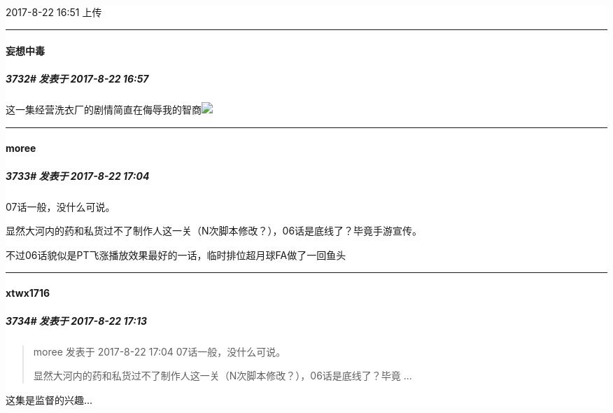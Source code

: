 2017-8-22 16:51 上传













-----

####  妄想中毒  
##### 3732#       发表于 2017-8-22 16:57




这一集经营洗衣厂的剧情简直在侮辱我的智商<img src="https://static.saraba1st.com/image/smiley/face2017/001.png" referrerpolicy="no-referrer">







-----

####  moree  
##### 3733#       发表于 2017-8-22 17:04




07话一般，没什么可说。


显然大河内的药和私货过不了制作人这一关（N次脚本修改？），06话是底线了？毕竟手游宣传。


不过06话貌似是PT飞涨播放效果最好的一话，临时排位超月球FA做了一回鱼头







-----

####  xtwx1716  
##### 3734#       发表于 2017-8-22 17:13



<blockquote>moree 发表于 2017-8-22 17:04
07话一般，没什么可说。


显然大河内的药和私货过不了制作人这一关（N次脚本修改？），06话是底线了？毕竟 ...</blockquote>
这集是监督的兴趣…






